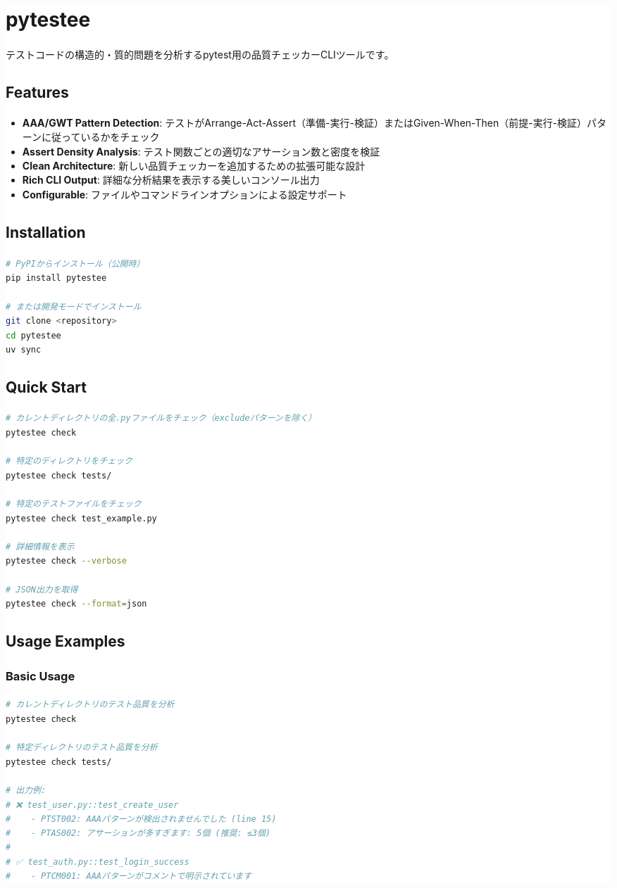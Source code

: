 # pytestee

テストコードの構造的・質的問題を分析するpytest用の品質チェッカーCLIツールです。

## Features

- **AAA/GWT Pattern Detection**: テストがArrange-Act-Assert（準備-実行-検証）またはGiven-When-Then（前提-実行-検証）パターンに従っているかをチェック
- **Assert Density Analysis**: テスト関数ごとの適切なアサーション数と密度を検証
- **Clean Architecture**: 新しい品質チェッカーを追加するための拡張可能な設計
- **Rich CLI Output**: 詳細な分析結果を表示する美しいコンソール出力
- **Configurable**: ファイルやコマンドラインオプションによる設定サポート

## Installation

```bash
# PyPIからインストール（公開時）
pip install pytestee

# または開発モードでインストール
git clone <repository>
cd pytestee
uv sync
```

## Quick Start

```bash
# カレントディレクトリの全.pyファイルをチェック（excludeパターンを除く）
pytestee check

# 特定のディレクトリをチェック
pytestee check tests/

# 特定のテストファイルをチェック
pytestee check test_example.py

# 詳細情報を表示
pytestee check --verbose

# JSON出力を取得
pytestee check --format=json
```

## Usage Examples

### Basic Usage

```bash
# カレントディレクトリのテスト品質を分析
pytestee check

# 特定ディレクトリのテスト品質を分析
pytestee check tests/

# 出力例:
# ❌ test_user.py::test_create_user
#    - PTST002: AAAパターンが検出されませんでした (line 15)
#    - PTAS002: アサーションが多すぎます: 5個 (推奨: ≤3個)
#
# ✅ test_auth.py::test_login_success
#    - PTCM001: AAAパターンがコメントで明示されています
```